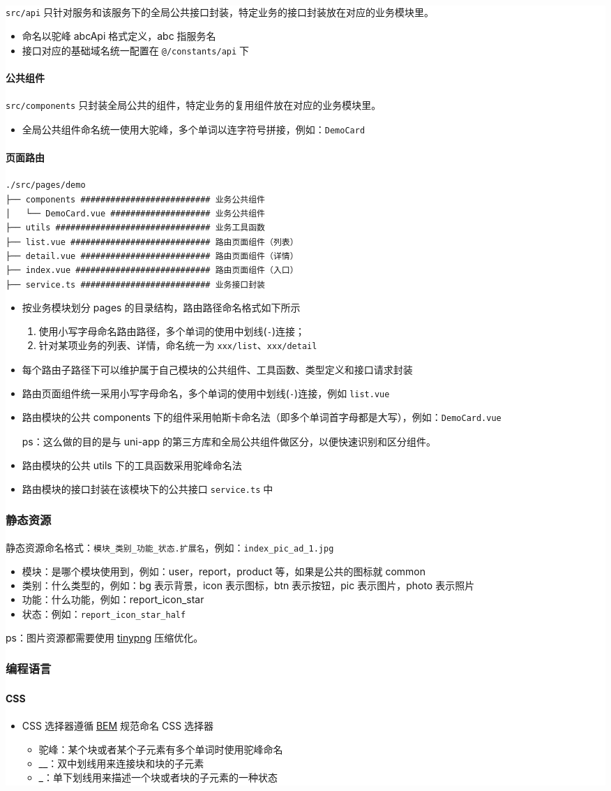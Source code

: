 `src/api` 只针对服务和该服务下的全局公共接口封装，特定业务的接口封装放在对应的业务模块里。

- 命名以驼峰 abcApi 格式定义，abc 指服务名
- 接口对应的基础域名统一配置在 `@/constants/api` 下

#### 公共组件

`src/components` 只封装全局公共的组件，特定业务的复用组件放在对应的业务模块里。

- 全局公共组件命名统一使用大驼峰，多个单词以连字符号拼接，例如：`DemoCard`

#### 页面路由

```shell
./src/pages/demo
├── components ########################## 业务公共组件
│   └── DemoCard.vue #################### 业务公共组件
├── utils ############################### 业务工具函数
├── list.vue ############################ 路由页面组件（列表）
├── detail.vue ########################## 路由页面组件（详情）
├── index.vue ########################### 路由页面组件（入口）
├── service.ts ########################## 业务接口封装
```

- 按业务模块划分 pages 的目录结构，路由路径命名格式如下所示

  1. 使用小写字母命名路由路径，多个单词的使用中划线(`-`)连接；
  2. 针对某项业务的列表、详情，命名统一为 `xxx/list`、`xxx/detail`

- 每个路由子路径下可以维护属于自己模块的公共组件、工具函数、类型定义和接口请求封装
- 路由页面组件统一采用小写字母命名，多个单词的使用中划线(`-`)连接，例如 `list.vue`
- 路由模块的公共 components 下的组件采用帕斯卡命名法（即多个单词首字母都是大写），例如：`DemoCard.vue`

  ps：这么做的目的是与 uni-app 的第三方库和全局公共组件做区分，以便快速识别和区分组件。

- 路由模块的公共 utils 下的工具函数采用驼峰命名法
- 路由模块的接口封装在该模块下的公共接口 `service.ts` 中

### 静态资源

静态资源命名格式：`模块_类别_功能_状态.扩展名`，例如：`index_pic_ad_1.jpg`

- 模块：是哪个模块使用到，例如：user，report，product 等，如果是公共的图标就 common
- 类别：什么类型的，例如：bg 表示背景，icon 表示图标，btn 表示按钮，pic 表示图片，photo 表示照片
- 功能：什么功能，例如：report_icon_star
- 状态：例如：`report_icon_star_half`

ps：图片资源都需要使用 [tinypng](https://tinypng.com/) 压缩优化。

### 编程语言

#### CSS

- CSS 选择器遵循 [BEM](http://getbem.com/) 规范命名 CSS 选择器

  - 驼峰：某个块或者某个子元素有多个单词时使用驼峰命名
  - \_\_：双中划线用来连接块和块的子元素
  - \_：单下划线用来描述一个块或者块的子元素的一种状态

